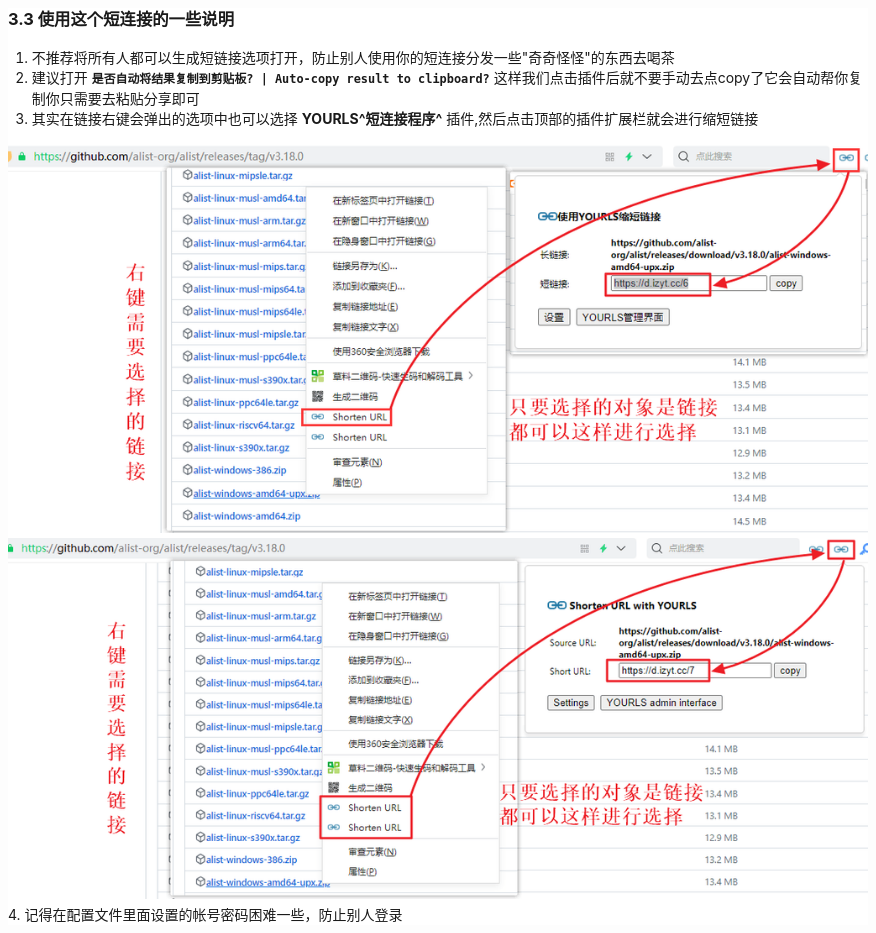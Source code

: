 ### **3.3 使用这个短连接的一些说明**

1. 不推荐将所有人都可以生成短链接选项打开，防止别人使用你的短连接分发一些"奇奇怪怪"的东西去喝茶
2. 建议打开 **`是否自动将结果复制到剪贴板? | Auto-copy result to clipboard?`** 这样我们点击插件后就不要手动去点copy了它会自动帮你复制你只需要去粘贴分享即可
4. 其实在链接右键会弹出的选项中也可以选择 **YOURLS^短连接程序^** 插件,然后点击顶部的插件扩展栏就会进行缩短链接

<div class="image-preview">
  <img src="/img/durl/d_cn.png" />
  <img src="/img/durl/d_en.png" />
</div>
4. 记得在配置文件里面设置的帐号密码困难一些，防止别人登录
